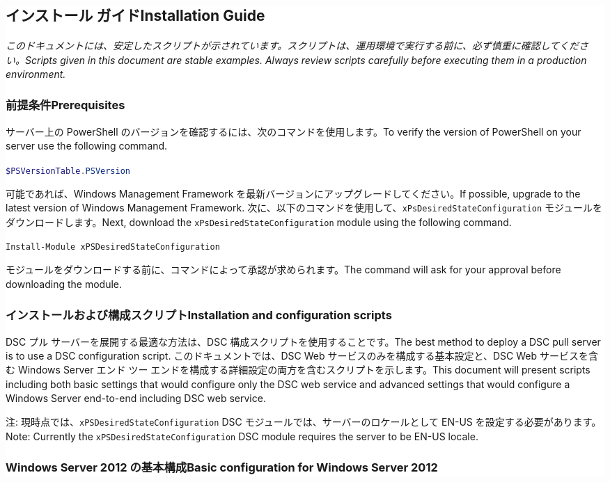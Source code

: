 
## <a name="installation-guide"></a><span data-ttu-id="5c1e3-298">インストール ガイド</span><span class="sxs-lookup"><span data-stu-id="5c1e3-298">Installation Guide</span></span>

<span data-ttu-id="5c1e3-299">*このドキュメントには、安定したスクリプトが示されています。スクリプトは、運用環境で実行する前に、必ず慎重に確認してください。*</span><span class="sxs-lookup"><span data-stu-id="5c1e3-299">*Scripts given in this document are stable examples. Always review scripts carefully before executing them in a production environment.*</span></span>

### <a name="prerequisites"></a><span data-ttu-id="5c1e3-300">前提条件</span><span class="sxs-lookup"><span data-stu-id="5c1e3-300">Prerequisites</span></span>

<span data-ttu-id="5c1e3-301">サーバー上の PowerShell のバージョンを確認するには、次のコマンドを使用します。</span><span class="sxs-lookup"><span data-stu-id="5c1e3-301">To verify the version of PowerShell on your server use the following command.</span></span>

```powershell
$PSVersionTable.PSVersion
```

<span data-ttu-id="5c1e3-302">可能であれば、Windows Management Framework を最新バージョンにアップグレードしてください。</span><span class="sxs-lookup"><span data-stu-id="5c1e3-302">If possible, upgrade to the latest version of Windows Management Framework.</span></span>
<span data-ttu-id="5c1e3-303">次に、以下のコマンドを使用して、`xPsDesiredStateConfiguration` モジュールをダウンロードします。</span><span class="sxs-lookup"><span data-stu-id="5c1e3-303">Next, download the `xPsDesiredStateConfiguration` module using the following command.</span></span>

```powershell
Install-Module xPSDesiredStateConfiguration
```

<span data-ttu-id="5c1e3-304">モジュールをダウンロードする前に、コマンドによって承認が求められます。</span><span class="sxs-lookup"><span data-stu-id="5c1e3-304">The command will ask for your approval before downloading the module.</span></span>

### <a name="installation-and-configuration-scripts"></a><span data-ttu-id="5c1e3-305">インストールおよび構成スクリプト</span><span class="sxs-lookup"><span data-stu-id="5c1e3-305">Installation and configuration scripts</span></span>

<span data-ttu-id="5c1e3-306">DSC プル サーバーを展開する最適な方法は、DSC 構成スクリプトを使用することです。</span><span class="sxs-lookup"><span data-stu-id="5c1e3-306">The best method to deploy a DSC pull server is to use a DSC configuration script.</span></span> <span data-ttu-id="5c1e3-307">このドキュメントでは、DSC Web サービスのみを構成する基本設定と、DSC Web サービスを含む Windows Server エンド ツー エンドを構成する詳細設定の両方を含むスクリプトを示します。</span><span class="sxs-lookup"><span data-stu-id="5c1e3-307">This document will present scripts including both basic settings that would configure only the DSC web service and advanced settings that would configure a Windows Server end-to-end including DSC web service.</span></span>

<span data-ttu-id="5c1e3-308">注: 現時点では、`xPSDesiredStateConfiguration` DSC モジュールでは、サーバーのロケールとして EN-US を設定する必要があります。</span><span class="sxs-lookup"><span data-stu-id="5c1e3-308">Note:  Currently the `xPSDesiredStateConfiguration` DSC module requires the server to be EN-US locale.</span></span>

### <a name="basic-configuration-for-windows-server-2012"></a><span data-ttu-id="5c1e3-309">Windows Server 2012 の基本構成</span><span class="sxs-lookup"><span data-stu-id="5c1e3-309">Basic configuration for Windows Server 2012</span></span>
